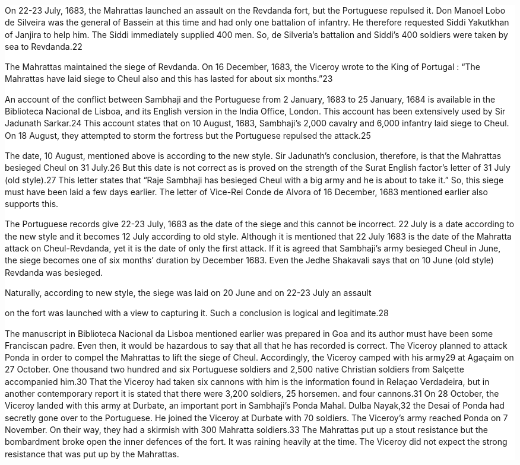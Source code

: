 
On 22-23 July, 1683, the Mahrattas launched an assault on the Revdanda fort, but the  Portuguese repulsed it. Don Manoel Lobo de Silveira was the general of Bassein at this time  and had only one battalion of infantry. He therefore requested Siddi Yakutkhan of Janjira to  help him. The Siddi immediately supplied 400 men. So, de Silveria’s battalion and Siddi’s 400  soldiers were taken by sea to Revdanda.22


The Mahrattas maintained the siege of Revdanda. On 16 December, 1683, the Viceroy  wrote to the King of Portugal : “The Mahrattas have laid siege to Cheul also and this has lasted for about six months.”23


An account of the conflict between Sambhaji and the Portuguese from 2 January, 1683  to 25 January, 1684 is available in the Biblioteca Nacional de Lisboa, and its English version in  the India Office, London. This account has been extensively used by Sir Jadunath Sarkar.24 This account states that on 10 August, 1683, Sambhaji’s 2,000 cavalry and 6,000 infantry laid  siege to Cheul. On 18 August, they attempted to storm the fortress but the Portuguese repulsed the attack.25


The date, 10 August, mentioned above is according to the new style. Sir Jadunath’s  conclusion, therefore, is that the Mahrattas besieged Cheul on 31 July.26 But this date is not  correct as is proved on the strength of the Surat English factor’s letter of 31 July (old style).27 This letter states that “Raje Sambhaji has besieged Cheul with a big army and he is about to  take it.” So, this siege must have been laid a few days earlier. The letter of Vice-Rei Conde  de Alvora of 16 December, 1683 mentioned earlier also supports this.


The Portuguese records give 22-23 July, 1683 as the date of the siege and this cannot  be incorrect. 22 July is a date according to the new style and it becomes 12 July according to  old style. Although it is mentioned that 22 July 1683 is the date of the Mahratta attack on  Cheul-Revdanda, yet it is the date of only the first attack. If it is agreed that Sambhaji’s army  besieged Cheul in June, the siege becomes one of six months’ duration by December 1683.  Even the Jedhe Shakavali says that on 10 June (old style) Revdanda was besieged.


Naturally, according to new style, the siege was laid on 20 June and on 22-23 July an assault



on the fort was launched with a view to capturing it. Such a conclusion is logical and  legitimate.28


The manuscript in Biblioteca Nacional da Lisboa mentioned earlier was prepared in  Goa and its author must have been some Franciscan padre. Even then, it would be  hazardous to say that all that he has recorded is correct. The Viceroy planned to attack Ponda in order to compel the Mahrattas to lift the siege of Cheul. Accordingly, the Viceroy  camped with his army29 at Agaçaim on 27 October. One thousand two hundred and six  Portuguese soldiers and 2,500 native Christian soldiers from Salçette accompanied him.30 That the Viceroy had taken six cannons with him is the information found in Relaçao  Verdadeira, but in another contemporary report it is stated that there were 3,200 soldiers, 25  horsemen. and four cannons.31 On 28 October, the Viceroy landed with this army at Durbate,  an important port in Sambhaji’s Ponda Mahal. Dulba Nayak,32 the Desai of Ponda had secretly gone over to the Portuguese. He joined the Viceroy at Durbate with 70 soldiers. The  Viceroy’s army reached Ponda on 7 November. On their way, they had a skirmish with 300  Mahratta soldiers.33 The Mahrattas put up a stout resistance but the bombardment broke  open the inner defences of the fort. It was raining heavily at the time. The Viceroy did not  expect the strong resistance that was put up by the Mahrattas.
